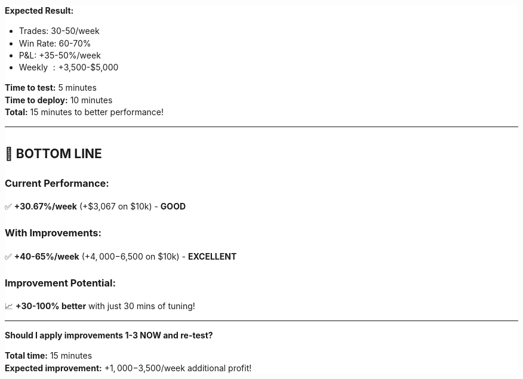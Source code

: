 **Expected Result:**
- Trades: 30-50/week
- Win Rate: 60-70%
- P&L: +35-50%/week
- Weekly $: +$3,500-$5,000

**Time to test:** 5 minutes  
**Time to deploy:** 10 minutes  
**Total:** 15 minutes to better performance!

---

## 🎯 **BOTTOM LINE**

### Current Performance:
✅ **+30.67%/week** (+$3,067 on $10k) - **GOOD**

### With Improvements:
✅ **+40-65%/week** (+$4,000-$6,500 on $10k) - **EXCELLENT**

### Improvement Potential:
📈 **+30-100% better** with just 30 mins of tuning!

---

**Should I apply improvements 1-3 NOW and re-test?**

**Total time:** 15 minutes  
**Expected improvement:** +$1,000-$3,500/week additional profit!



